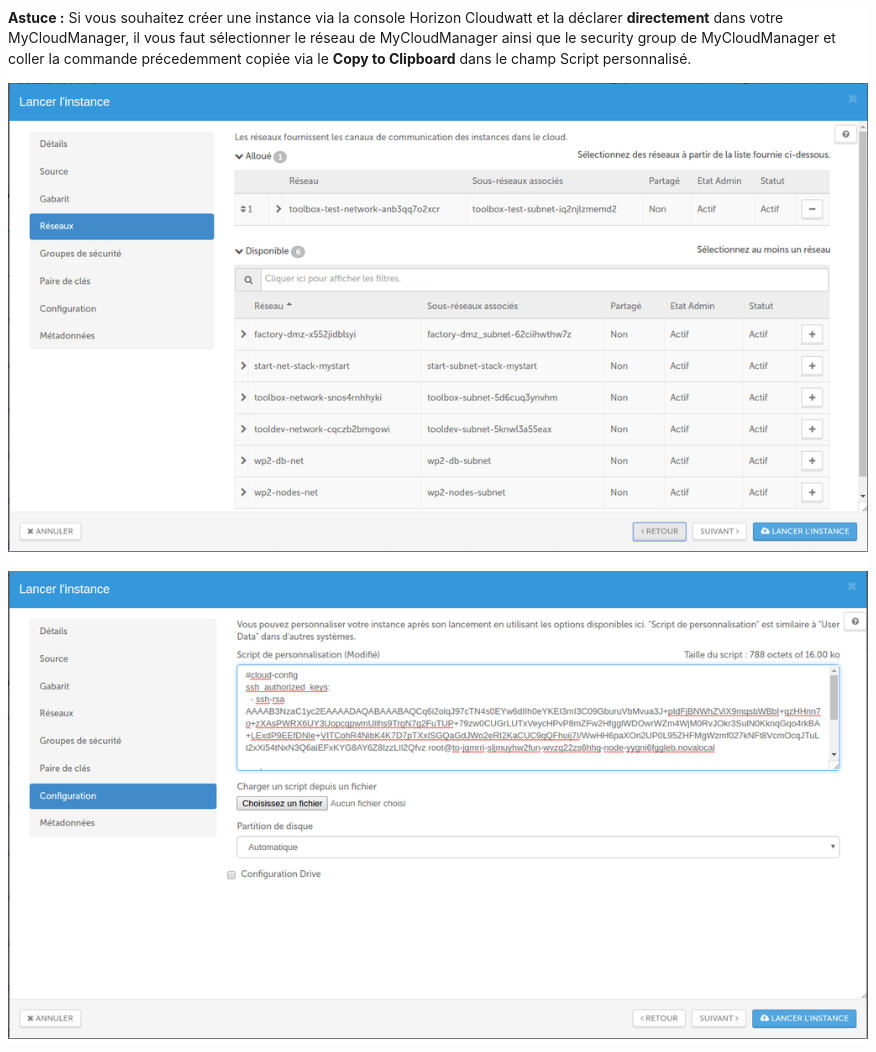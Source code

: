 **Astuce :** Si vous souhaitez créer une instance via la console Horizon Cloudwatt et la déclarer **directement** dans votre MyCloudManager, il vous faut sélectionner le réseau de MyCloudManager ainsi que le security group de MyCloudManager et coller la commande précedemment copiée via le **Copy to Clipboard** dans le champ Script personnalisé.

![networkchoose](img/networkchoose.png)

![launchinstance](img/launchinstance.png)
